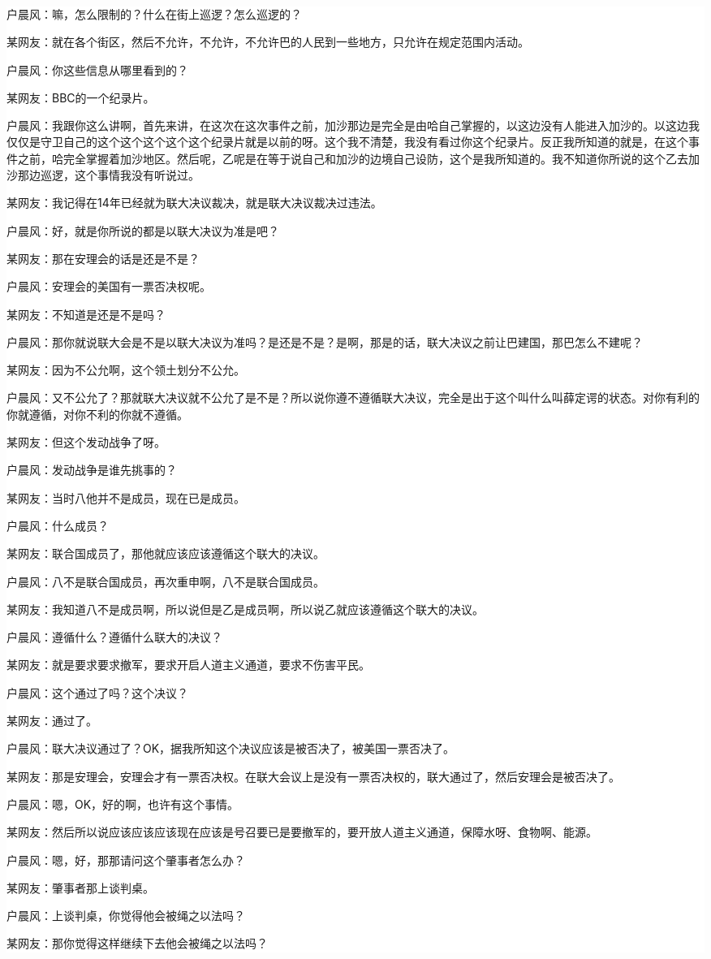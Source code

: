 户晨风：嘛，怎么限制的？什么在街上巡逻？怎么巡逻的？

某网友：就在各个街区，然后不允许，不允许，不允许巴的人民到一些地方，只允许在规定范围内活动。

户晨风：你这些信息从哪里看到的？

某网友：BBC的一个纪录片。

户晨风：我跟你这么讲啊，首先来讲，在这次在这次事件之前，加沙那边是完全是由哈自己掌握的，以这边没有人能进入加沙的。以这边我仅仅是守卫自己的这个这个这个这个这个纪录片就是以前的呀。这个我不清楚，我没有看过你这个纪录片。反正我所知道的就是，在这个事件之前，哈完全掌握着加沙地区。然后呢，乙呢是在等于说自己和加沙的边境自己设防，这个是我所知道的。我不知道你所说的这个乙去加沙那边巡逻，这个事情我没有听说过。

某网友：我记得在14年已经就为联大决议裁决，就是联大决议裁决过违法。

户晨风：好，就是你所说的都是以联大决议为准是吧？

某网友：那在安理会的话是还是不是？

户晨风：安理会的美国有一票否决权呢。

某网友：不知道是还是不是吗？

户晨风：那你就说联大会是不是以联大决议为准吗？是还是不是？是啊，那是的话，联大决议之前让巴建国，那巴怎么不建呢？

某网友：因为不公允啊，这个领土划分不公允。

户晨风：又不公允了？那就联大决议就不公允了是不是？所以说你遵不遵循联大决议，完全是出于这个叫什么叫薛定谔的状态。对你有利的你就遵循，对你不利的你就不遵循。

某网友：但这个发动战争了呀。

户晨风：发动战争是谁先挑事的？

某网友：当时八他并不是成员，现在已是成员。

户晨风：什么成员？

某网友：联合国成员了，那他就应该应该遵循这个联大的决议。

户晨风：八不是联合国成员，再次重申啊，八不是联合国成员。

某网友：我知道八不是成员啊，所以说但是乙是成员啊，所以说乙就应该遵循这个联大的决议。

户晨风：遵循什么？遵循什么联大的决议？

某网友：就是要求要求撤军，要求开启人道主义通道，要求不伤害平民。

户晨风：这个通过了吗？这个决议？

某网友：通过了。

户晨风：联大决议通过了？OK，据我所知这个决议应该是被否决了，被美国一票否决了。

某网友：那是安理会，安理会才有一票否决权。在联大会议上是没有一票否决权的，联大通过了，然后安理会是被否决了。

户晨风：嗯，OK，好的啊，也许有这个事情。

某网友：然后所以说应该应该应该现在应该是号召要已是要撤军的，要开放人道主义通道，保障水呀、食物啊、能源。

户晨风：嗯，好，那那请问这个肇事者怎么办？

某网友：肇事者那上谈判桌。

户晨风：上谈判桌，你觉得他会被绳之以法吗？

某网友：那你觉得这样继续下去他会被绳之以法吗？
